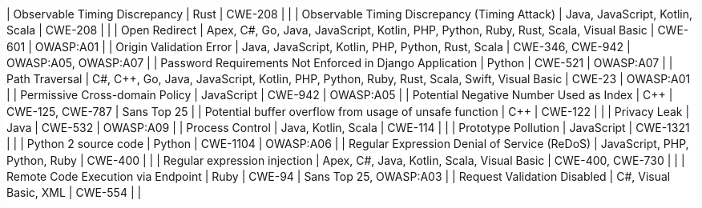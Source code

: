 | Observable Timing Discrepancy                                                                                     | Rust                                                                                             | CWE-208                                                     |                                                         |
| Observable Timing Discrepancy (Timing Attack)                                                                     | Java, JavaScript, Kotlin, Scala                                                                  | CWE-208                                                     |                                                         |
| Open Redirect                                                                                                     | Apex, C#, Go, Java, JavaScript, Kotlin, PHP, Python, Ruby, Rust, Scala, Visual Basic             | CWE-601                                                     | OWASP:A01                                               |
| Origin Validation Error                                                                                           | Java, JavaScript, Kotlin, PHP, Python, Rust, Scala                                               | CWE-346, CWE-942                                            | OWASP:A05, OWASP:A07                                    |
| Password Requirements Not Enforced in Django Application                                                          | Python                                                                                           | CWE-521                                                     | OWASP:A07                                               |
| Path Traversal                                                                                                    | C#, C++, Go, Java, JavaScript, Kotlin, PHP, Python, Ruby, Rust, Scala, Swift, Visual Basic       | CWE-23                                                      | OWASP:A01                                               |
| Permissive Cross-domain Policy                                                                                    | JavaScript                                                                                       | CWE-942                                                     | OWASP:A05                                               |
| Potential Negative Number Used as Index                                                                           | C++                                                                                              | CWE-125, CWE-787                                            | Sans Top 25                                             |
| Potential buffer overflow from usage of unsafe function                                                           | C++                                                                                              | CWE-122                                                     |                                                         |
| Privacy Leak                                                                                                      | Java                                                                                             | CWE-532                                                     | OWASP:A09                                               |
| Process Control                                                                                                   | Java, Kotlin, Scala                                                                              | CWE-114                                                     |                                                         |
| Prototype Pollution                                                                                               | JavaScript                                                                                       | CWE-1321                                                    |                                                         |
| Python 2 source code                                                                                              | Python                                                                                           | CWE-1104                                                    | OWASP:A06                                               |
| Regular Expression Denial of Service (ReDoS)                                                                      | JavaScript, PHP, Python, Ruby                                                                    | CWE-400                                                     |                                                         |
| Regular expression injection                                                                                      | Apex, C#, Java, Kotlin, Scala, Visual Basic                                                      | CWE-400, CWE-730                                            |                                                         |
| Remote Code Execution via Endpoint                                                                                | Ruby                                                                                             | CWE-94                                                      | Sans Top 25, OWASP:A03                                  |
| Request Validation Disabled                                                                                       | C#, Visual Basic, XML                                                                            | CWE-554                                                     |                                                         |